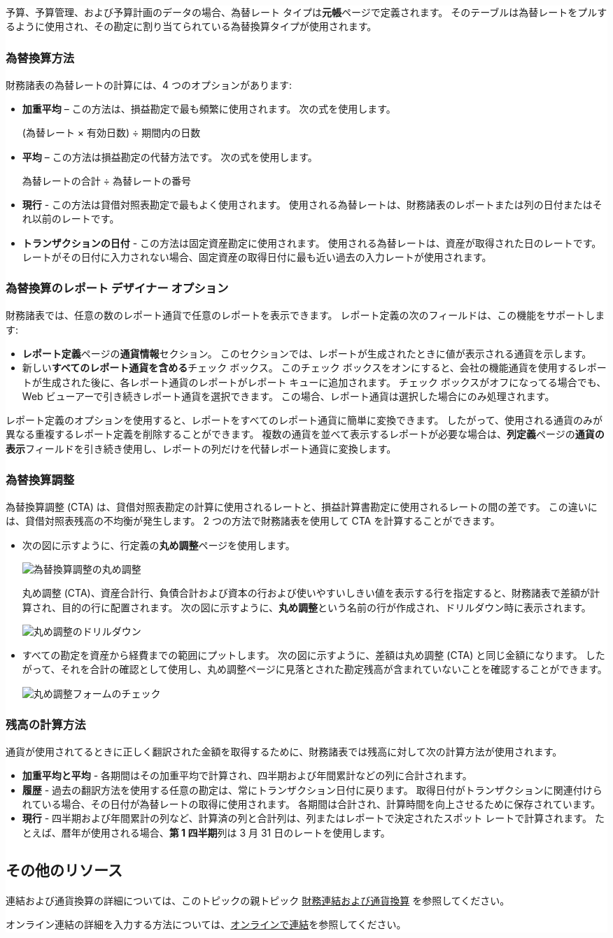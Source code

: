 予算、予算管理、および予算計画のデータの場合、為替レート タイプは**元帳**ページで定義されます。 そのテーブルは為替レートをプルするように使用され、その勘定に割り当てられている為替換算タイプが使用されます。

### <a name="currency-translation-methods"></a>為替換算方法
財務諸表の為替レートの計算には、4 つのオプションがあります:

- **加重平均** – この方法は、損益勘定で最も頻繁に使用されます。 次の式を使用します。

    (為替レート × 有効日数) ÷ 期間内の日数

- **平均** – この方法は損益勘定の代替方法です。 次の式を使用します。

    為替レートの合計 ÷ 為替レートの番号

- **現行** - この方法は貸借対照表勘定で最もよく使用されます。 使用される為替レートは、財務諸表のレポートまたは列の日付またはそれ以前のレートです。
- **トランザクションの日付** - この方法は固定資産勘定に使用されます。 使用される為替レートは、資産が取得された日のレートです。 レートがその日付に入力されない場合、固定資産の取得日付に最も近い過去の入力レートが使用されます。

### <a name="report-designer-options-for-currency-translation"></a>為替換算のレポート デザイナー オプション
財務諸表では、任意の数のレポート通貨で任意のレポートを表示できます。 レポート定義の次のフィールドは、この機能をサポートします:

- **レポート定義**ページの**通貨情報**セクション。 このセクションでは、レポートが生成されたときに値が表示される通貨を示します。
- 新しい**すべてのレポート通貨を含める**チェック ボックス。 このチェック ボックスをオンにすると、会社の機能通貨を使用するレポートが生成された後に、各レポート通貨のレポートがレポート キューに追加されます。 チェック ボックスがオフになってる場合でも、Web ビューアーで引き続きレポート通貨を選択できます。 この場合、レポート通貨は選択した場合にのみ処理されます。

レポート定義のオプションを使用すると、レポートをすべてのレポート通貨に簡単に変換できます。 したがって、使用される通貨のみが異なる重複するレポート定義を削除することができます。 複数の通貨を並べて表示するレポートが必要な場合は、**列定義**ページの**通貨の表示**フィールドを引き続き使用し、レポートの列だけを代替レポート通貨に変換します。

### <a name="currency-translation-adjustment"></a>為替換算調整
為替換算調整 (CTA) は、貸借対照表勘定の計算に使用されるレートと、損益計算書勘定に使用されるレートの間の差です。 この違いには、貸借対照表残高の不均衡が発生します。 2 つの方法で財務諸表を使用して CTA を計算することができます。

- 次の図に示すように、行定義の**丸め調整**ページを使用します。

    ![為替換算調整の丸め調整](./media/Currency-translation-adjustment-rounding-adjustments.png "為替換算調整の丸め調整")

    丸め調整 (CTA)、資産合計行、負債合計および資本の行および使いやすいしきい値を表示する行を指定すると、財務諸表で差額が計算され、目的の行に配置されます。 次の図に示すように、**丸め調整**という名前の行が作成され、ドリルダウン時に表示されます。

    ![丸め調整のドリルダウン](./media/rounding-adjustment-drill-down.png "丸め調整のドリルダウン")

- すべての勘定を資産から経費までの範囲にプットします。 次の図に示すように、差額は丸め調整 (CTA) と同じ金額になります。 したがって、それを合計の確認として使用し、丸め調整ページに見落とされた勘定残高が含まれていないことを確認することができます。

    ![丸め調整フォームのチェック](./media/rounding-adjustment-form-check.png "丸め調整フォームのチェック")

### <a name="balance-calculation-approach"></a>残高の計算方法
通貨が使用されてるときに正しく翻訳された金額を取得するために、財務諸表では残高に対して次の計算方法が使用されます。

- **加重平均と平均** - 各期間はその加重平均で計算され、四半期および年間累計などの列に合計されます。
- **履歴** - 過去の翻訳方法を使用する任意の勘定は、常にトランザクション日付に戻ります。 取得日付がトランザクションに関連付けられている場合、その日付が為替レートの取得に使用されます。 各期間は合計され、計算時間を向上させるために保存されています。
- **現行** - 四半期および年間累計の列など、計算済の列と合計列は、列またはレポートで決定されたスポット レートで計算されます。 たとえば、暦年が使用される場合、**第 1 四半期**列は 3 月 31 日のレートを使用します。

## <a name="additional-resources"></a>その他のリソース

連結および通貨換算の詳細については、このトピックの親トピック [財務連結および通貨換算](./financial-consolidations-currency-translation.md) を参照してください。

オンライン連結の詳細を入力する方法については、[オンラインで連結](./consolidate-online.md)を参照してください。
